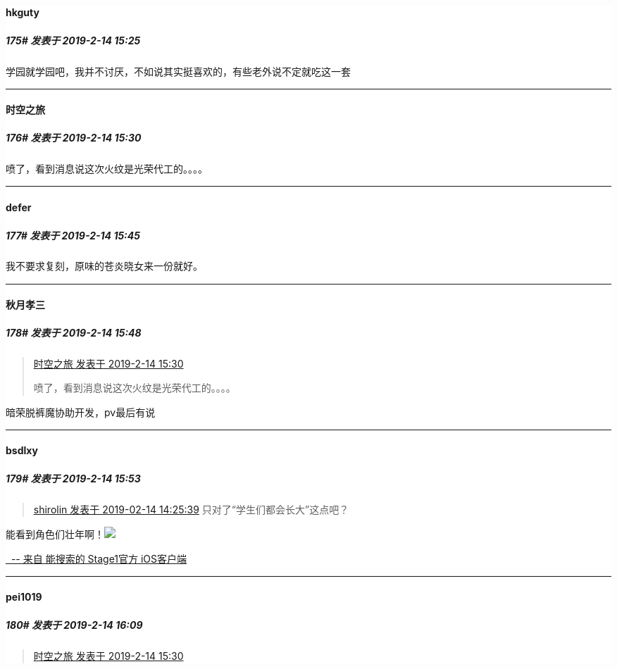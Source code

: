 ####  hkguty  
##### 175#       发表于 2019-2-14 15:25


学园就学园吧，我并不讨厌，不如说其实挺喜欢的，有些老外说不定就吃这一套


-----

####  时空之旅  
##### 176#       发表于 2019-2-14 15:30


喷了，看到消息说这次火纹是光荣代工的。。。。


-----

####  defer  
##### 177#       发表于 2019-2-14 15:45


我不要求复刻，原味的苍炎晓女来一份就好。


-----

####  秋月孝三  
##### 178#       发表于 2019-2-14 15:48


<blockquote><a href="httphttps://bbs.saraba1st.com/2b/forum.php?mod=redirect&amp;goto=findpost&amp;pid=42593497&amp;ptid=1810654" target="_blank">时空之旅 发表于 2019-2-14 15:30</a>

喷了，看到消息说这次火纹是光荣代工的。。。。</blockquote>
暗荣脱裤魔协助开发，pv最后有说


-----

####  bsdlxy  
##### 179#       发表于 2019-2-14 15:53


<blockquote><a href="httphttps://bbs.saraba1st.com/2b/forum.php?mod=redirect&amp;goto=findpost&amp;pid=42592675&amp;ptid=1810654" target="_blank">shirolin 发表于 2019-02-14 14:25:39</a>
只对了“学生们都会长大”这点吧？</blockquote>能看到角色们壮年啊！<img src="https://static.saraba1st.com/image/smiley/face2017/060.png" referrerpolicy="no-referrer">

[  -- 来自 能搜索的 Stage1官方 iOS客户端](https://itunes.apple.com/fi/app/saraba1st/id1221237470?mt=8)


-----

####  pei1019  
##### 180#       发表于 2019-2-14 16:09


<blockquote><a href="httphttps://bbs.saraba1st.com/2b/forum.php?mod=redirect&amp;goto=findpost&amp;pid=42593497&amp;ptid=1810654" target="_blank">时空之旅 发表于 2019-2-14 15:30</a>
